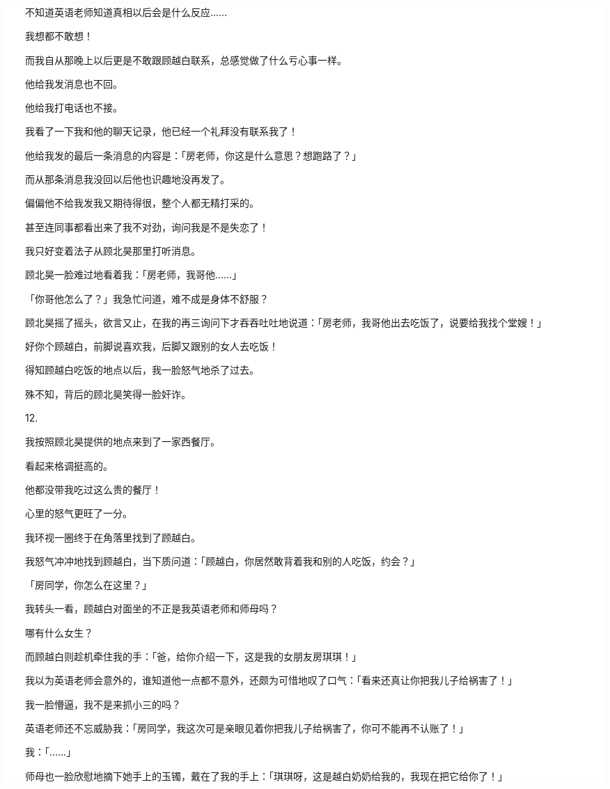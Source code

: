 &emsp;&emsp;不知道英语老师知道真相以后会是什么反应……  
  
&emsp;&emsp;我想都不敢想！  
  
&emsp;&emsp;而我自从那晚上以后更是不敢跟顾越白联系，总感觉做了什么亏心事一样。  
  
&emsp;&emsp;他给我发消息也不回。  
  
&emsp;&emsp;他给我打电话也不接。  
  
&emsp;&emsp;我看了一下我和他的聊天记录，他已经一个礼拜没有联系我了！  
  
&emsp;&emsp;他给我发的最后一条消息的内容是：「房老师，你这是什么意思？想跑路了？」  
  
&emsp;&emsp;而从那条消息我没回以后他也识趣地没再发了。  
  
&emsp;&emsp;偏偏他不给我发我又期待得很，整个人都无精打采的。  
  
&emsp;&emsp;甚至连同事都看出来了我不对劲，询问我是不是失恋了！  
  
&emsp;&emsp;我只好变着法子从顾北昊那里打听消息。  
  
&emsp;&emsp;顾北昊一脸难过地看着我：「房老师，我哥他……」  
  
&emsp;&emsp;「你哥他怎么了？」我急忙问道，难不成是身体不舒服？  
  
&emsp;&emsp;顾北昊摇了摇头，欲言又止，在我的再三询问下才吞吞吐吐地说道：「房老师，我哥他出去吃饭了，说要给我找个堂嫂！」  
  
&emsp;&emsp;好你个顾越白，前脚说喜欢我，后脚又跟别的女人去吃饭！  
  
&emsp;&emsp;得知顾越白吃饭的地点以后，我一脸怒气地杀了过去。  
  
&emsp;&emsp;殊不知，背后的顾北昊笑得一脸奸诈。  
  
&emsp;&emsp;12.  
  
&emsp;&emsp;我按照顾北昊提供的地点来到了一家西餐厅。  
  
&emsp;&emsp;看起来格调挺高的。  
  
&emsp;&emsp;他都没带我吃过这么贵的餐厅！  
  
&emsp;&emsp;心里的怒气更旺了一分。  
  
&emsp;&emsp;我环视一圈终于在角落里找到了顾越白。  
  
&emsp;&emsp;我怒气冲冲地找到顾越白，当下质问道：「顾越白，你居然敢背着我和别的人吃饭，约会？」  
  
&emsp;&emsp;「房同学，你怎么在这里？」  
  
&emsp;&emsp;我转头一看，顾越白对面坐的不正是我英语老师和师母吗？  
  
&emsp;&emsp;哪有什么女生？  
  
&emsp;&emsp;而顾越白则趁机牵住我的手：「爸，给你介绍一下，这是我的女朋友房琪琪！」  
  
&emsp;&emsp;我以为英语老师会意外的，谁知道他一点都不意外，还颇为可惜地叹了口气：「看来还真让你把我儿子给祸害了！」  
  
&emsp;&emsp;我一脸懵逼，我不是来抓小三的吗？  
  
&emsp;&emsp;英语老师还不忘威胁我：「房同学，我这次可是亲眼见着你把我儿子给祸害了，你可不能再不认账了！」  
  
&emsp;&emsp;我：「……」  
  
&emsp;&emsp;师母也一脸欣慰地摘下她手上的玉镯，戴在了我的手上：「琪琪呀，这是越白奶奶给我的，我现在把它给你了！」  
  